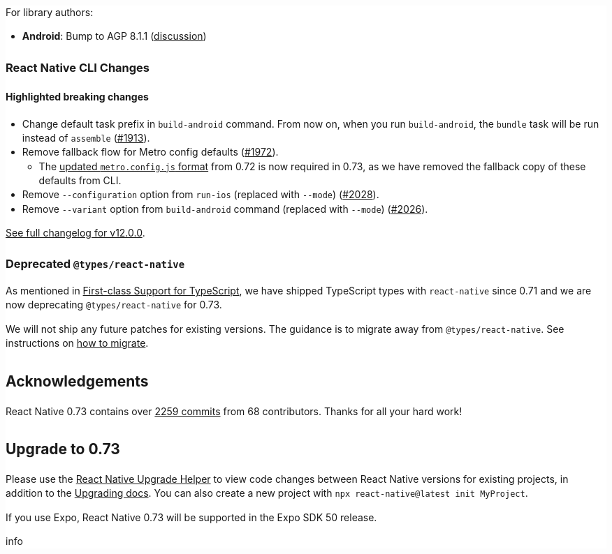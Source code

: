 For library authors:

* **Android**: Bump to AGP 8.1.1 ([discussion](https://github.com/react-native-community/discussions-and-proposals/issues/671))

### React Native CLI Changes[​](#react-native-cli-changes "Direct link to React Native CLI Changes")

#### Highlighted breaking changes[​](#highlighted-breaking-changes "Direct link to Highlighted breaking changes")

* Change default task prefix in `build-android` command. From now on, when you run `build-android`, the `bundle` task will be run instead of `assemble` ([#1913](https://github.com/react-native-community/cli/pull/1913)).
* Remove fallback flow for Metro config defaults ([#1972](https://github.com/react-native-community/cli/pull/1972)).
  + The [updated `metro.config.js` format](/blog/2023/06/21/0.72-metro-package-exports-symlinks#new-metroconfigjs-setup) from 0.72 is now required in 0.73, as we have removed the fallback copy of these defaults from CLI.
* Remove `--configuration` option from `run-ios` (replaced with `--mode`) ([#2028](https://github.com/react-native-community/cli/pull/2028)).
* Remove `--variant` option from `build-android` command (replaced with `--mode`) ([#2026](https://github.com/react-native-community/cli/pull/2026)).

[See full changelog for v12.0.0](https://github.com/react-native-community/cli/releases/tag/v12.0.0).

### Deprecated `@types/react-native`[​](#deprecated-typesreact-native "Direct link to deprecated-typesreact-native")

As mentioned in [First-class Support for TypeScript](/blog/2023/01/03/typescript-first#declarations-shipped-with-react-native), we have shipped TypeScript types with `react-native` since 0.71 and we are now deprecating `@types/react-native` for 0.73.

We will not ship any future patches for existing versions. The guidance is to migrate away from `@types/react-native`. See instructions on [how to migrate](/blog/2023/01/03/typescript-first#how-to-migrate).

Acknowledgements[​](#acknowledgements "Direct link to Acknowledgements")
------------------------------------------------------------------------

React Native 0.73 contains over [2259 commits](https://github.com/facebook/react-native/compare/v0.72.7...v0.73.0) from 68 contributors. Thanks for all your hard work!

Upgrade to 0.73[​](#upgrade-to-073 "Direct link to Upgrade to 0.73")
--------------------------------------------------------------------

Please use the [React Native Upgrade Helper](https://react-native-community.github.io/upgrade-helper/) to view code changes between React Native versions for existing projects, in addition to the [Upgrading docs](/docs/upgrading). You can also create a new project with `npx react-native@latest init MyProject`.

If you use Expo, React Native 0.73 will be supported in the Expo SDK 50 release.

info
